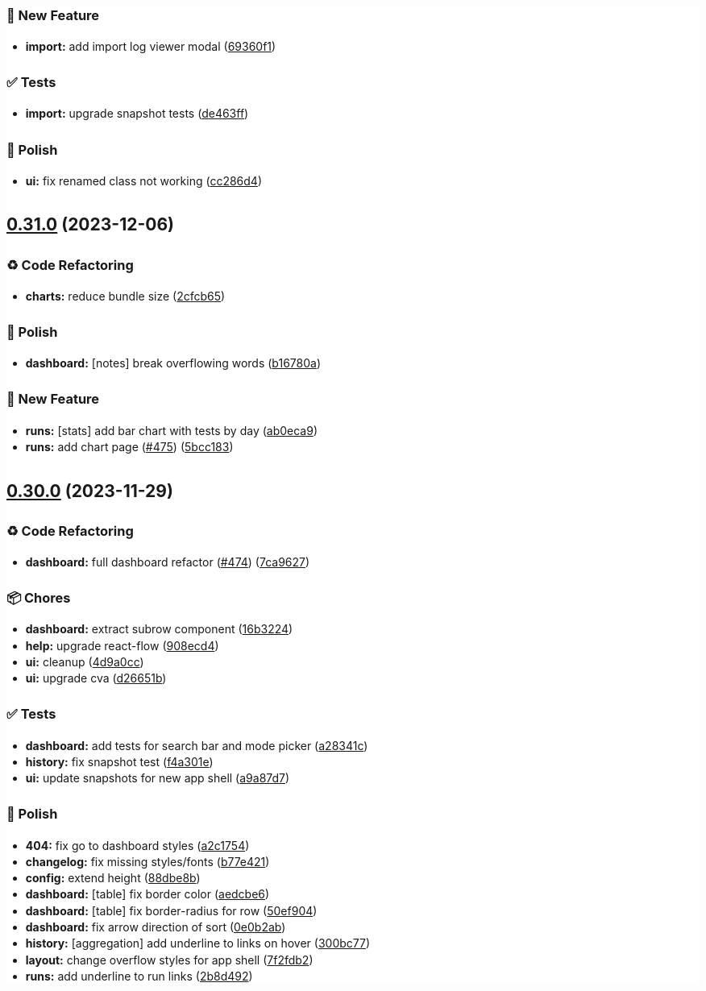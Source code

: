 ### 🚀 New Feature

* **import:** add import log viewer modal ([69360f1](#))

### ✅ Tests

* **import:** upgrade snapshot tests ([de463ff](#))

### 💅 Polish

* **ui:** fix renamed class not working ([cc286d4](#))

## [0.31.0](#) (2023-12-06)

### ♻ Code Refactoring

* **charts:** reduce bundle size ([2cfcb65](#))

### 💅 Polish

* **dashboard:** [notes] break overflowing words ([b16780a](#))

### 🚀 New Feature

* **runs:** [stats] add bar chart with tests by day ([ab0eca9](#))
* **runs:** add chart page ([#475](#)) ([5bcc183](#))

## [0.30.0](#) (2023-11-29)

### ♻ Code Refactoring

* **dashboard:** full dashboard refactor ([#474](#)) ([7ca9627](#))

### 📦 Chores

* **dashboard:** extract subrow component ([16b3224](#))
* **help:** upgrade react-flow ([908ecd4](#))
* **ui:** cleanup ([4d9a0cc](#))
* **ui:** upgrade cva ([d26651b](#))

### ✅ Tests

* **dashboard:** add tests for search bar and mode picker ([a28341c](#))
* **history:** fix snapshot test ([f4a301e](#))
* **ui:** update snapshots for new app shell ([a9a87d7](#))

### 💅 Polish

* **404:** fix go to dashboard styles ([a2c1754](#))
* **changelog:** fix missing styles/fonts ([b77e421](#))
* **config:** extend height ([88dbe8b](#))
* **dashboard:** [table] fix border color ([aedcbe6](#))
* **dashboard:** [table] fix border-radius for row ([50ef904](#))
* **dashboard:** fix arrow direction of sort ([0e0b2ab](#))
* **history:** [aggregation] add underline to links on hover ([300bc77](#))
* **layout:** change overflow styles for app shell ([7f2fdb2](#))
* **runs:** add underline to run links ([2b8d492](#))
